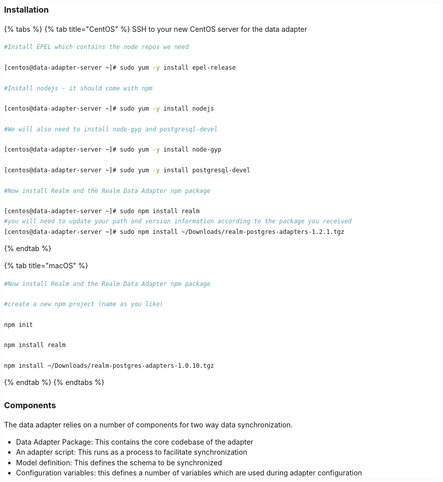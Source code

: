 ### Installation

{% tabs %}
{% tab title="CentOS" %}
SSH to your new CentOS server for the data adapter

```bash
#Install EPEL which contains the node repos we need

[centos@data-adapter-server ~]# sudo yum -y install epel-release

#Install nodejs - it should come with npm

[centos@data-adapter-server ~]# sudo yum -y install nodejs

#We will also need to install node-gyp and postgresql-devel

[centos@data-adapter-server ~]# sudo yum -y install node-gyp

[centos@data-adapter-server ~]# sudo yum -y install postgresql-devel

#Now install Realm and the Realm Data Adapter npm package

[centos@data-adapter-server ~]# sudo npm install realm
#you will need to update your path and version information according to the package you received
[centos@data-adapter-server ~]# sudo npm install ~/Downloads/realm-postgres-adapters-1.2.1.tgz
```
{% endtab %}

{% tab title="macOS" %}
```bash
#Now install Realm and the Realm Data Adapter npm package

#create a new npm project (name as you like)

npm init

npm install realm

npm install ~/Downloads/realm-postgres-adapters-1.0.10.tgz
```
{% endtab %}
{% endtabs %}

### Components

The data adapter relies on a number of components for two way data synchronization.

* Data Adapter Package: This contains the core codebase of the adapter
* An adapter script: This runs as a process to facilitate synchronization
* Model definition: This defines the schema to be synchronized
* Configuration variables: this defines a number of variables which are used during adapter configuration
